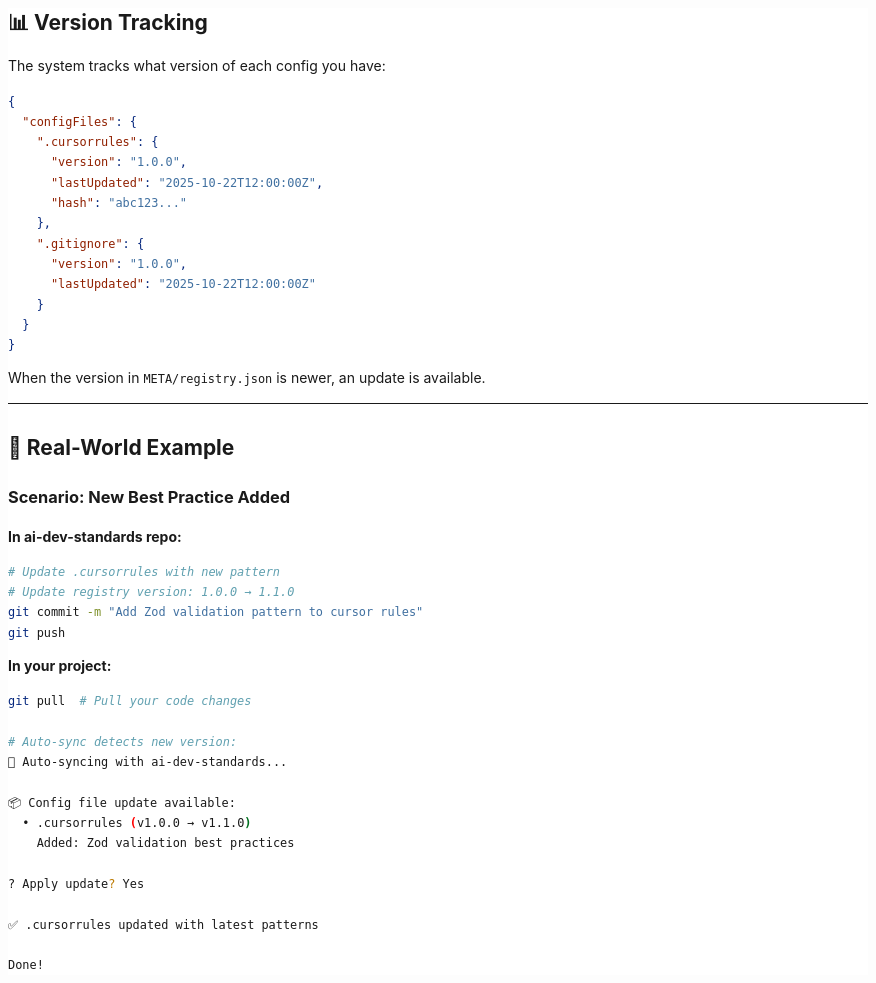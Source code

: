 
## 📊 Version Tracking

The system tracks what version of each config you have:

```json
{
  "configFiles": {
    ".cursorrules": {
      "version": "1.0.0",
      "lastUpdated": "2025-10-22T12:00:00Z",
      "hash": "abc123..."
    },
    ".gitignore": {
      "version": "1.0.0",
      "lastUpdated": "2025-10-22T12:00:00Z"
    }
  }
}
```

When the version in `META/registry.json` is newer, an update is available.

---

## 🚀 Real-World Example

### Scenario: New Best Practice Added

**In ai-dev-standards repo:**
```bash
# Update .cursorrules with new pattern
# Update registry version: 1.0.0 → 1.1.0
git commit -m "Add Zod validation pattern to cursor rules"
git push
```

**In your project:**
```bash
git pull  # Pull your code changes

# Auto-sync detects new version:
🔄 Auto-syncing with ai-dev-standards...

📦 Config file update available:
  • .cursorrules (v1.0.0 → v1.1.0)
    Added: Zod validation best practices

? Apply update? Yes

✅ .cursorrules updated with latest patterns

Done!
```
